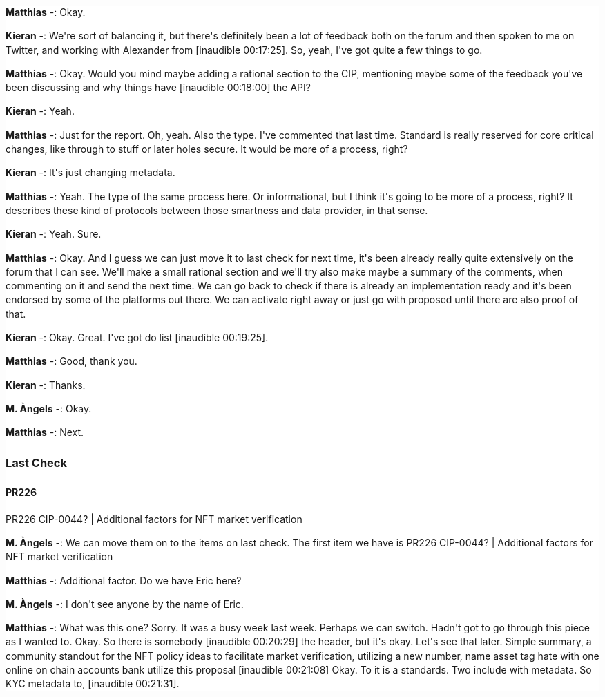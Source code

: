 **Matthias** -: Okay.

**Kieran** -: We're sort of balancing it, but there's definitely been a lot of feedback both on the forum and then spoken to me on Twitter, and working with Alexander from [inaudible 00:17:25]. So, yeah, I've got quite a few things to go.

**Matthias** -: Okay. Would you mind maybe adding a rational section to the CIP, mentioning maybe some of the feedback you've been discussing and why things have [inaudible 00:18:00] the API?

**Kieran** -: Yeah.

**Matthias** -: Just for the report. Oh, yeah. Also the type. I've commented that last time. Standard is really reserved for core critical changes, like through to stuff or later holes secure. It would be more of a process, right?

**Kieran** -: It's just changing metadata.

**Matthias** -: Yeah. The type of the same process here. Or informational, but I think it's going to be more of a process, right? It describes these kind of protocols between those smartness and data provider, in that sense.

**Kieran** -: Yeah. Sure.

**Matthias** -: Okay. And I guess we can just move it to last check for next time, it's been already really quite extensively on the forum that I can see. We'll make a small rational section and we'll try also make maybe a summary of the comments, when commenting on it and send the next time. We can go back to check if there is already an implementation ready and it's been endorsed by some of the platforms out there. We can activate right away or just go with proposed until there are also proof of that.

**Kieran** -: Okay. Great. I've got do list [inaudible 00:19:25].

**Matthias** -: Good, thank you.

**Kieran** -: Thanks.

**M. Àngels** -:  Okay.

**Matthias** -: Next.

### Last Check 

#### PR226
 [PR226 CIP-0044? | Additional factors for NFT market verification](https://github.com/cardano-foundation/CIPs/pull/226)

**M. Àngels** -:  We can move them on to the items on last check. The first item we have is PR226 CIP-0044? | Additional factors for NFT market verification

**Matthias** -: Additional factor. Do we have Eric here?

**M. Àngels** -:  I don't see anyone by the name of Eric.

**Matthias** -: What was this one? Sorry. It was a busy week last week. Perhaps we can switch. Hadn't got to go through this piece as I wanted to. Okay. So there is somebody [inaudible 00:20:29] the header, but it's okay. Let's see that later. Simple summary, a community standout for the NFT policy ideas to facilitate market verification, utilizing a new number, name asset tag hate with one online on chain accounts bank utilize this proposal [inaudible 00:21:08] Okay. To it is a standards. Two include with metadata. So KYC metadata to, [inaudible 00:21:31].
